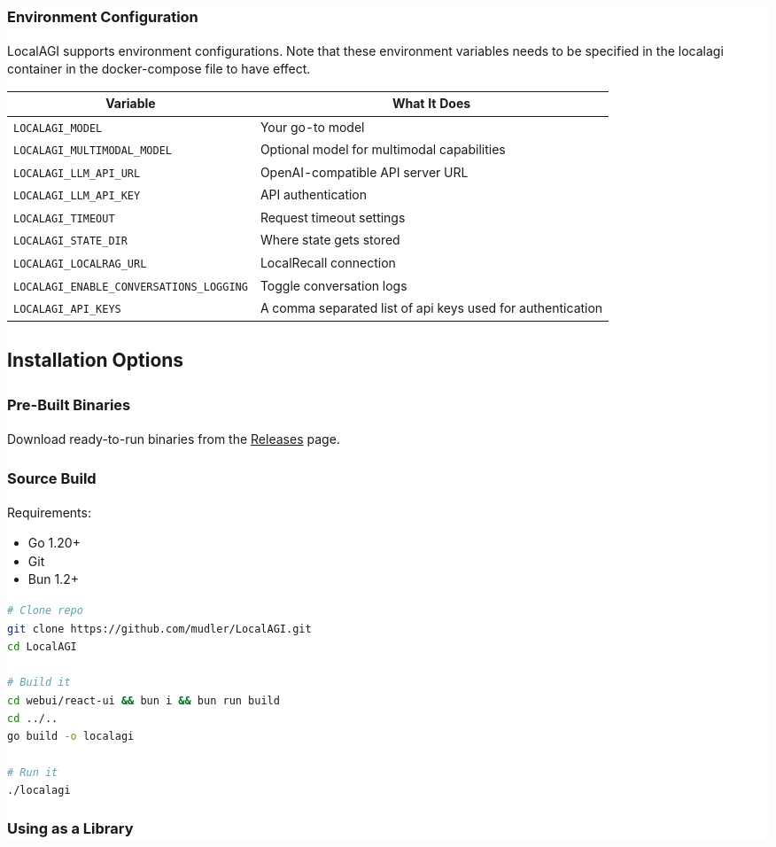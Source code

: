 ### Environment Configuration

LocalAGI supports environment configurations. Note that these environment variables needs to be specified in the localagi container in the docker-compose file to have effect.

| Variable | What It Does |
|----------|--------------|
| `LOCALAGI_MODEL` | Your go-to model |
| `LOCALAGI_MULTIMODAL_MODEL` | Optional model for multimodal capabilities |
| `LOCALAGI_LLM_API_URL` | OpenAI-compatible API server URL |
| `LOCALAGI_LLM_API_KEY` | API authentication |
| `LOCALAGI_TIMEOUT` | Request timeout settings |
| `LOCALAGI_STATE_DIR` | Where state gets stored |
| `LOCALAGI_LOCALRAG_URL` | LocalRecall connection |
| `LOCALAGI_ENABLE_CONVERSATIONS_LOGGING` | Toggle conversation logs |
| `LOCALAGI_API_KEYS` | A comma separated list of api keys used for authentication |

## Installation Options

### Pre-Built Binaries

Download ready-to-run binaries from the [Releases](https://github.com/mudler/LocalAGI/releases) page.

### Source Build

Requirements:
- Go 1.20+
- Git
- Bun 1.2+

```bash
# Clone repo
git clone https://github.com/mudler/LocalAGI.git
cd LocalAGI

# Build it
cd webui/react-ui && bun i && bun run build
cd ../..
go build -o localagi

# Run it
./localagi
```

### Using as a Library
